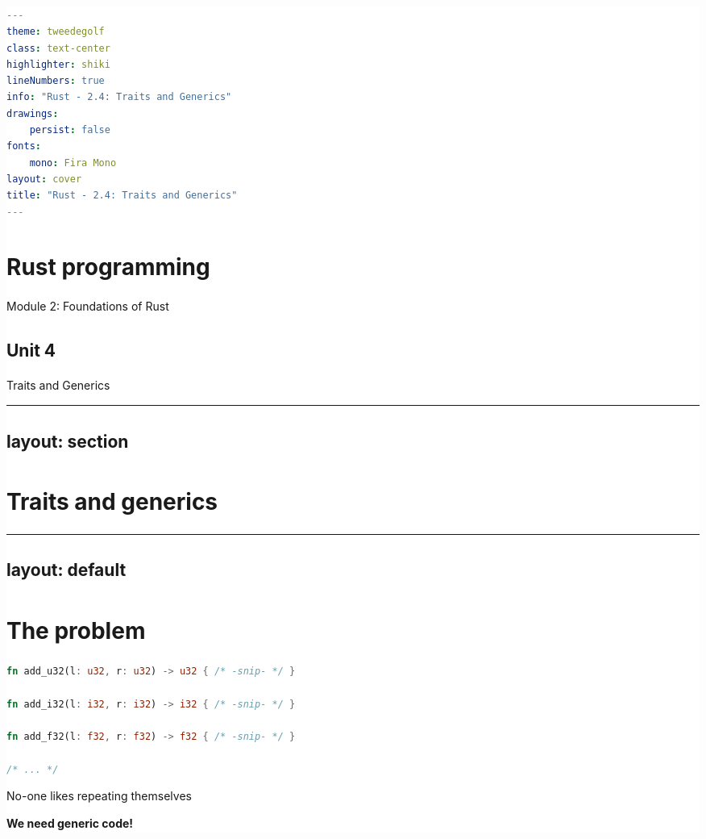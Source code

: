 ```yaml
---
theme: tweedegolf
class: text-center
highlighter: shiki
lineNumbers: true
info: "Rust - 2.4: Traits and Generics"
drawings:
    persist: false
fonts:
    mono: Fira Mono
layout: cover
title: "Rust - 2.4: Traits and Generics"
---
```


# Rust programming

Module 2: Foundations of Rust

## Unit 4

Traits and Generics

---
layout: section
---

# Traits and generics

---
layout: default
---
# The problem

```rust
fn add_u32(l: u32, r: u32) -> u32 { /* -snip- */ }

fn add_i32(l: i32, r: i32) -> i32 { /* -snip- */ }

fn add_f32(l: f32, r: f32) -> f32 { /* -snip- */ }

/* ... */
```

No-one likes repeating themselves

<v-click>
<div>
<strong>We need generic code!</strong>
</div>
</v-click>
